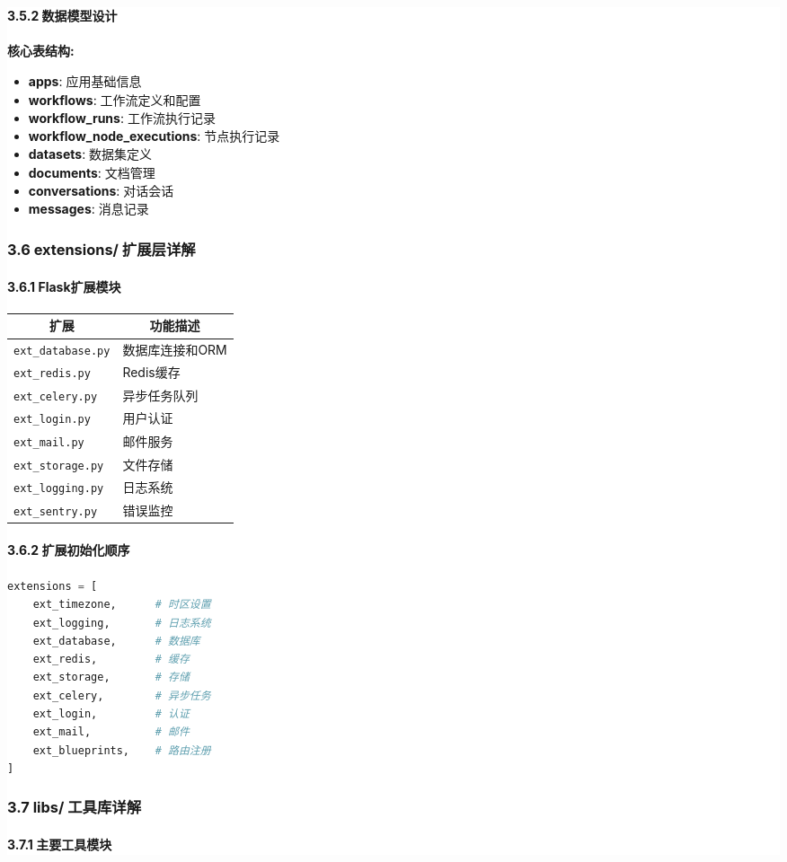 #### 3.5.2 数据模型设计

**核心表结构:**
- **apps**: 应用基础信息
- **workflows**: 工作流定义和配置
- **workflow_runs**: 工作流执行记录
- **workflow_node_executions**: 节点执行记录
- **datasets**: 数据集定义
- **documents**: 文档管理
- **conversations**: 对话会话
- **messages**: 消息记录

### 3.6 extensions/ 扩展层详解

#### 3.6.1 Flask扩展模块

| 扩展 | 功能描述 |
|------|----------|
| `ext_database.py` | 数据库连接和ORM |
| `ext_redis.py` | Redis缓存 |
| `ext_celery.py` | 异步任务队列 |
| `ext_login.py` | 用户认证 |
| `ext_mail.py` | 邮件服务 |
| `ext_storage.py` | 文件存储 |
| `ext_logging.py` | 日志系统 |
| `ext_sentry.py` | 错误监控 |

#### 3.6.2 扩展初始化顺序

```python
extensions = [
    ext_timezone,      # 时区设置
    ext_logging,       # 日志系统  
    ext_database,      # 数据库
    ext_redis,         # 缓存
    ext_storage,       # 存储
    ext_celery,        # 异步任务
    ext_login,         # 认证
    ext_mail,          # 邮件
    ext_blueprints,    # 路由注册
]
```

### 3.7 libs/ 工具库详解

#### 3.7.1 主要工具模块
